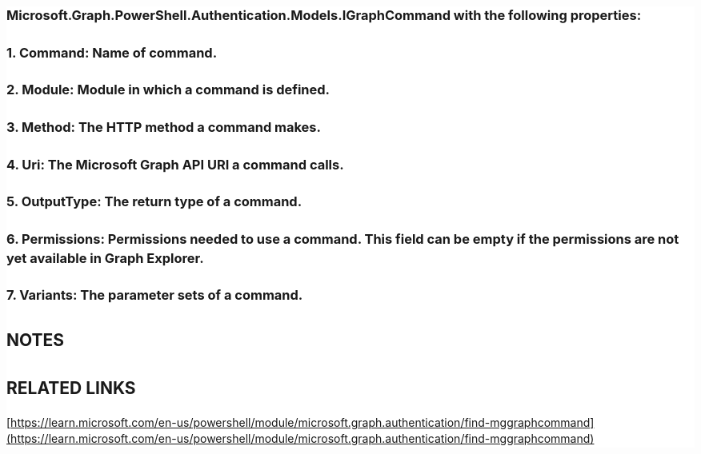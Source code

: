 ### Microsoft.Graph.PowerShell.Authentication.Models.IGraphCommand with the following properties:
### 1. Command: Name of command.
### 2. Module: Module in which a command is defined.
### 3. Method: The HTTP method a command makes.
### 4. Uri: The Microsoft Graph API URI a command calls.
### 5. OutputType: The return type of a command.
### 6. Permissions: Permissions needed to use a command. This field can be empty if the permissions are not yet available in Graph Explorer.
### 7. Variants: The parameter sets of a command.
## NOTES

## RELATED LINKS

[https://learn.microsoft.com/en-us/powershell/module/microsoft.graph.authentication/find-mggraphcommand](https://learn.microsoft.com/en-us/powershell/module/microsoft.graph.authentication/find-mggraphcommand)


